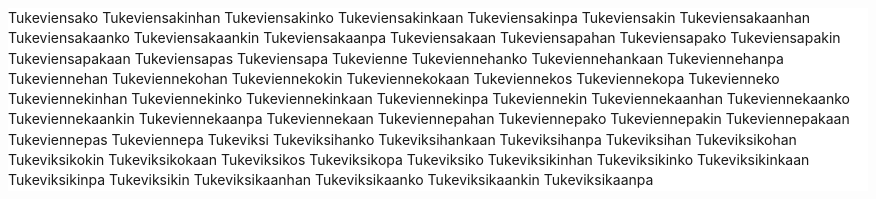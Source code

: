 Tukeviensako
Tukeviensakinhan
Tukeviensakinko
Tukeviensakinkaan
Tukeviensakinpa
Tukeviensakin
Tukeviensakaanhan
Tukeviensakaanko
Tukeviensakaankin
Tukeviensakaanpa
Tukeviensakaan
Tukeviensapahan
Tukeviensapako
Tukeviensapakin
Tukeviensapakaan
Tukeviensapas
Tukeviensapa
Tukevienne
Tukeviennehanko
Tukeviennehankaan
Tukeviennehanpa
Tukeviennehan
Tukeviennekohan
Tukeviennekokin
Tukeviennekokaan
Tukeviennekos
Tukeviennekopa
Tukevienneko
Tukeviennekinhan
Tukeviennekinko
Tukeviennekinkaan
Tukeviennekinpa
Tukeviennekin
Tukeviennekaanhan
Tukeviennekaanko
Tukeviennekaankin
Tukeviennekaanpa
Tukeviennekaan
Tukeviennepahan
Tukeviennepako
Tukeviennepakin
Tukeviennepakaan
Tukeviennepas
Tukeviennepa
Tukeviksi
Tukeviksihanko
Tukeviksihankaan
Tukeviksihanpa
Tukeviksihan
Tukeviksikohan
Tukeviksikokin
Tukeviksikokaan
Tukeviksikos
Tukeviksikopa
Tukeviksiko
Tukeviksikinhan
Tukeviksikinko
Tukeviksikinkaan
Tukeviksikinpa
Tukeviksikin
Tukeviksikaanhan
Tukeviksikaanko
Tukeviksikaankin
Tukeviksikaanpa